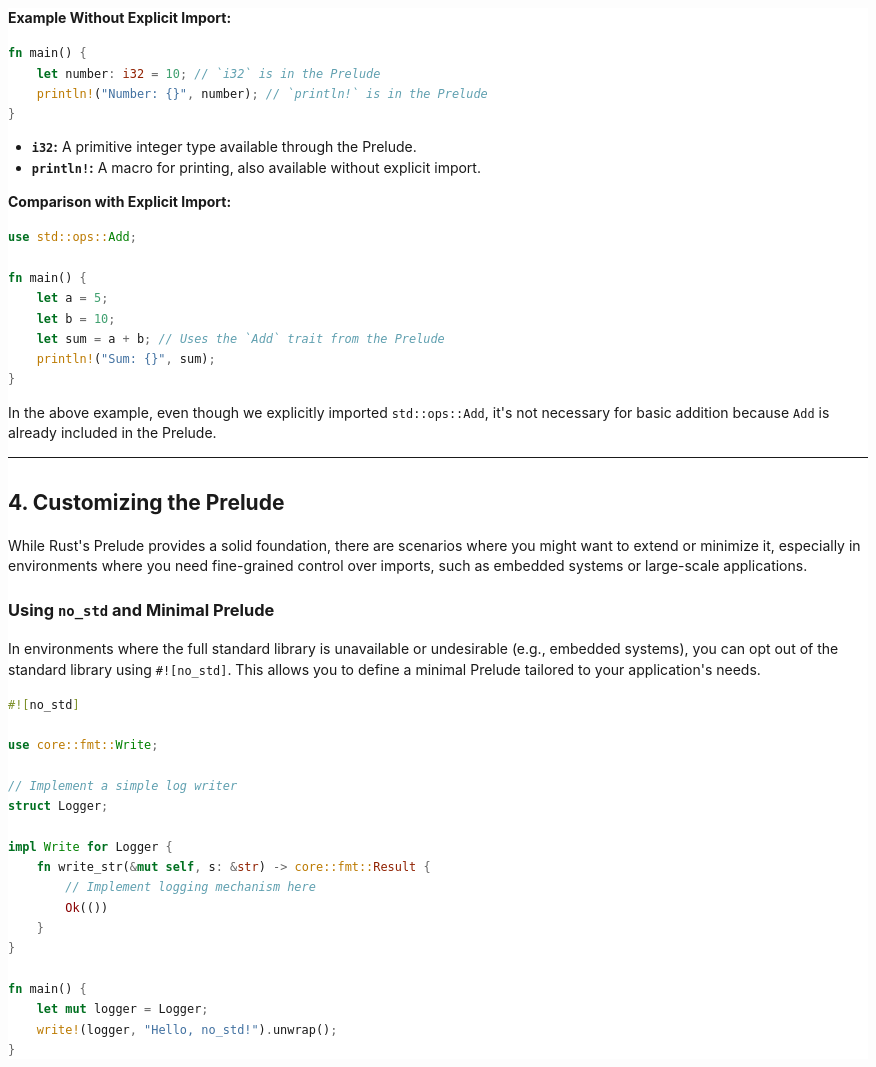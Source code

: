 **Example Without Explicit Import:**

```rust:path/to/src/main.rs
fn main() {
    let number: i32 = 10; // `i32` is in the Prelude
    println!("Number: {}", number); // `println!` is in the Prelude
}
```

- **`i32`:** A primitive integer type available through the Prelude.
- **`println!`:** A macro for printing, also available without explicit import.

**Comparison with Explicit Import:**

```rust:path/to/src/main.rs
use std::ops::Add;

fn main() {
    let a = 5;
    let b = 10;
    let sum = a + b; // Uses the `Add` trait from the Prelude
    println!("Sum: {}", sum);
}
```

In the above example, even though we explicitly imported `std::ops::Add`, it's not necessary for basic addition because `Add` is already included in the Prelude.

---

## 4. Customizing the Prelude

While Rust's Prelude provides a solid foundation, there are scenarios where you might want to extend or minimize it, especially in environments where you need fine-grained control over imports, such as embedded systems or large-scale applications.

### Using `no_std` and Minimal Prelude

In environments where the full standard library is unavailable or undesirable (e.g., embedded systems), you can opt out of the standard library using `#![no_std]`. This allows you to define a minimal Prelude tailored to your application's needs.

```rust:path/to/src/main.rs
#![no_std]

use core::fmt::Write;

// Implement a simple log writer
struct Logger;

impl Write for Logger {
    fn write_str(&mut self, s: &str) -> core::fmt::Result {
        // Implement logging mechanism here
        Ok(())
    }
}

fn main() {
    let mut logger = Logger;
    write!(logger, "Hello, no_std!").unwrap();
}
```
